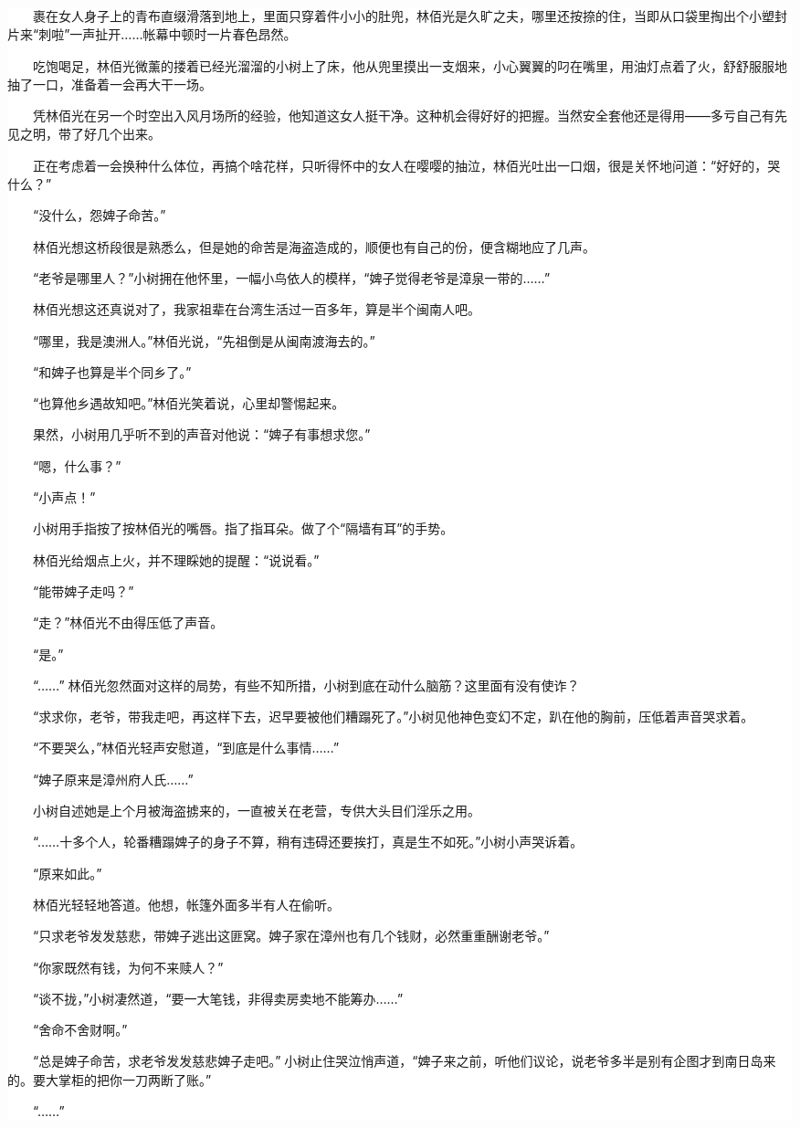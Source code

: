 　　裹在女人身子上的青布直缀滑落到地上，里面只穿着件小小的肚兜，林佰光是久旷之夫，哪里还按捺的住，当即从口袋里掏出个小塑封片来“刺啦”一声扯开……帐幕中顿时一片春色昂然。

　　吃饱喝足，林佰光微薰的搂着已经光溜溜的小树上了床，他从兜里摸出一支烟来，小心翼翼的叼在嘴里，用油灯点着了火，舒舒服服地抽了一口，准备着一会再大干一场。

　　凭林佰光在另一个时空出入风月场所的经验，他知道这女人挺干净。这种机会得好好的把握。当然安全套他还是得用——多亏自己有先见之明，带了好几个出来。

　　正在考虑着一会换种什么体位，再搞个啥花样，只听得怀中的女人在嘤嘤的抽泣，林佰光吐出一口烟，很是关怀地问道：“好好的，哭什么？”

　　“没什么，怨婢子命苦。”

　　林佰光想这桥段很是熟悉么，但是她的命苦是海盗造成的，顺便也有自己的份，便含糊地应了几声。

　　“老爷是哪里人？”小树拥在他怀里，一幅小鸟依人的模样，“婢子觉得老爷是漳泉一带的……”

　　林佰光想这还真说对了，我家祖辈在台湾生活过一百多年，算是半个闽南人吧。

　　“哪里，我是澳洲人。”林佰光说，“先祖倒是从闽南渡海去的。”

　　“和婢子也算是半个同乡了。”

　　“也算他乡遇故知吧。”林佰光笑着说，心里却警惕起来。

　　果然，小树用几乎听不到的声音对他说：“婢子有事想求您。”

　　“嗯，什么事？”

　　“小声点！”

　　小树用手指按了按林佰光的嘴唇。指了指耳朵。做了个“隔墙有耳”的手势。

　　林佰光给烟点上火，并不理睬她的提醒：“说说看。”

　　“能带婢子走吗？”

　　“走？”林佰光不由得压低了声音。

　　“是。”

　　“……” 林佰光忽然面对这样的局势，有些不知所措，小树到底在动什么脑筋？这里面有没有使诈？

　　“求求你，老爷，带我走吧，再这样下去，迟早要被他们糟蹋死了。”小树见他神色变幻不定，趴在他的胸前，压低着声音哭求着。

　　“不要哭么，”林佰光轻声安慰道，“到底是什么事情……”

　　“婢子原来是漳州府人氏……”

　　小树自述她是上个月被海盗掳来的，一直被关在老营，专供大头目们淫乐之用。

　　“……十多个人，轮番糟蹋婢子的身子不算，稍有违碍还要挨打，真是生不如死。”小树小声哭诉着。

　　“原来如此。”

　　林佰光轻轻地答道。他想，帐篷外面多半有人在偷听。

　　“只求老爷发发慈悲，带婢子逃出这匪窝。婢子家在漳州也有几个钱财，必然重重酬谢老爷。”

　　“你家既然有钱，为何不来赎人？”

　　“谈不拢，”小树凄然道，“要一大笔钱，非得卖房卖地不能筹办……”

　　“舍命不舍财啊。”

　　“总是婢子命苦，求老爷发发慈悲婢子走吧。” 小树止住哭泣悄声道，“婢子来之前，听他们议论，说老爷多半是别有企图才到南日岛来的。要大掌柜的把你一刀两断了账。”

　　“……”

